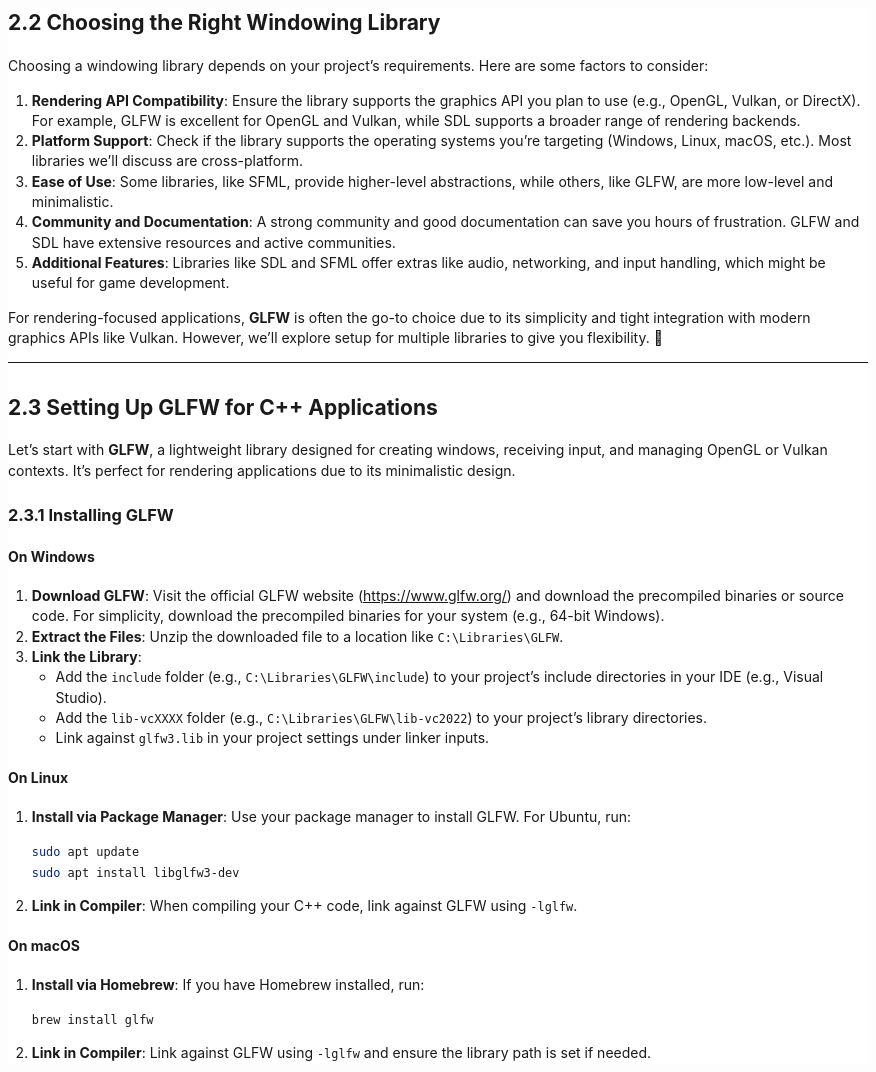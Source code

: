 
## 2.2 Choosing the Right Windowing Library

Choosing a windowing library depends on your project’s requirements. Here are some factors to consider:

1. **Rendering API Compatibility**: Ensure the library supports the graphics API you plan to use (e.g., OpenGL, Vulkan, or DirectX). For example, GLFW is excellent for OpenGL and Vulkan, while SDL supports a broader range of rendering backends.
2. **Platform Support**: Check if the library supports the operating systems you’re targeting (Windows, Linux, macOS, etc.). Most libraries we’ll discuss are cross-platform.
3. **Ease of Use**: Some libraries, like SFML, provide higher-level abstractions, while others, like GLFW, are more low-level and minimalistic.
4. **Community and Documentation**: A strong community and good documentation can save you hours of frustration. GLFW and SDL have extensive resources and active communities.
5. **Additional Features**: Libraries like SDL and SFML offer extras like audio, networking, and input handling, which might be useful for game development.

For rendering-focused applications, **GLFW** is often the go-to choice due to its simplicity and tight integration with modern graphics APIs like Vulkan. However, we’ll explore setup for multiple libraries to give you flexibility. 🤔

---

## 2.3 Setting Up GLFW for C++ Applications

Let’s start with **GLFW**, a lightweight library designed for creating windows, receiving input, and managing OpenGL or Vulkan contexts. It’s perfect for rendering applications due to its minimalistic design.

### 2.3.1 Installing GLFW

#### On Windows
1. **Download GLFW**: Visit the official GLFW website (https://www.glfw.org/) and download the precompiled binaries or source code. For simplicity, download the precompiled binaries for your system (e.g., 64-bit Windows).
2. **Extract the Files**: Unzip the downloaded file to a location like `C:\Libraries\GLFW`.
3. **Link the Library**:
   - Add the `include` folder (e.g., `C:\Libraries\GLFW\include`) to your project’s include directories in your IDE (e.g., Visual Studio).
   - Add the `lib-vcXXXX` folder (e.g., `C:\Libraries\GLFW\lib-vc2022`) to your project’s library directories.
   - Link against `glfw3.lib` in your project settings under linker inputs.

#### On Linux
1. **Install via Package Manager**: Use your package manager to install GLFW. For Ubuntu, run:
   ```bash
   sudo apt update
   sudo apt install libglfw3-dev
   ```
2. **Link in Compiler**: When compiling your C++ code, link against GLFW using `-lglfw`.

#### On macOS
1. **Install via Homebrew**: If you have Homebrew installed, run:
   ```bash
   brew install glfw
   ```
2. **Link in Compiler**: Link against GLFW using `-lglfw` and ensure the library path is set if needed.
